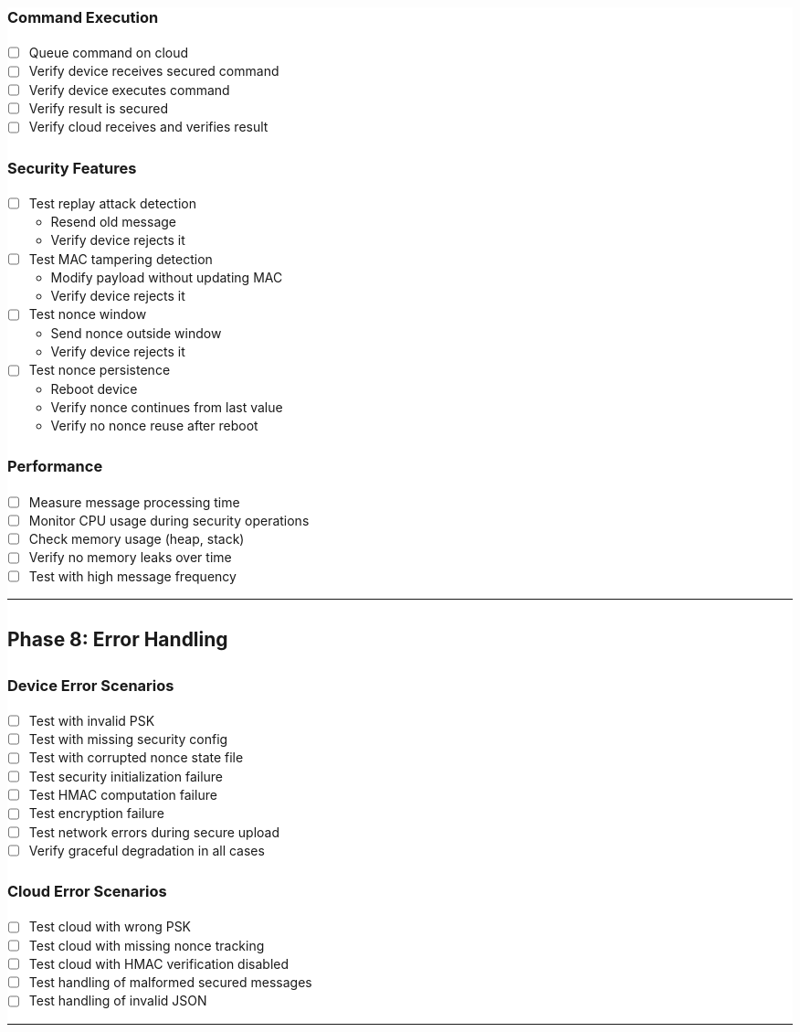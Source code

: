 ### Command Execution
- [ ] Queue command on cloud
- [ ] Verify device receives secured command
- [ ] Verify device executes command
- [ ] Verify result is secured
- [ ] Verify cloud receives and verifies result

### Security Features
- [ ] Test replay attack detection
  - Resend old message
  - Verify device rejects it
- [ ] Test MAC tampering detection
  - Modify payload without updating MAC
  - Verify device rejects it
- [ ] Test nonce window
  - Send nonce outside window
  - Verify device rejects it
- [ ] Test nonce persistence
  - Reboot device
  - Verify nonce continues from last value
  - Verify no nonce reuse after reboot

### Performance
- [ ] Measure message processing time
- [ ] Monitor CPU usage during security operations
- [ ] Check memory usage (heap, stack)
- [ ] Verify no memory leaks over time
- [ ] Test with high message frequency

---

## Phase 8: Error Handling

### Device Error Scenarios
- [ ] Test with invalid PSK
- [ ] Test with missing security config
- [ ] Test with corrupted nonce state file
- [ ] Test security initialization failure
- [ ] Test HMAC computation failure
- [ ] Test encryption failure
- [ ] Test network errors during secure upload
- [ ] Verify graceful degradation in all cases

### Cloud Error Scenarios
- [ ] Test cloud with wrong PSK
- [ ] Test cloud with missing nonce tracking
- [ ] Test cloud with HMAC verification disabled
- [ ] Test handling of malformed secured messages
- [ ] Test handling of invalid JSON

---